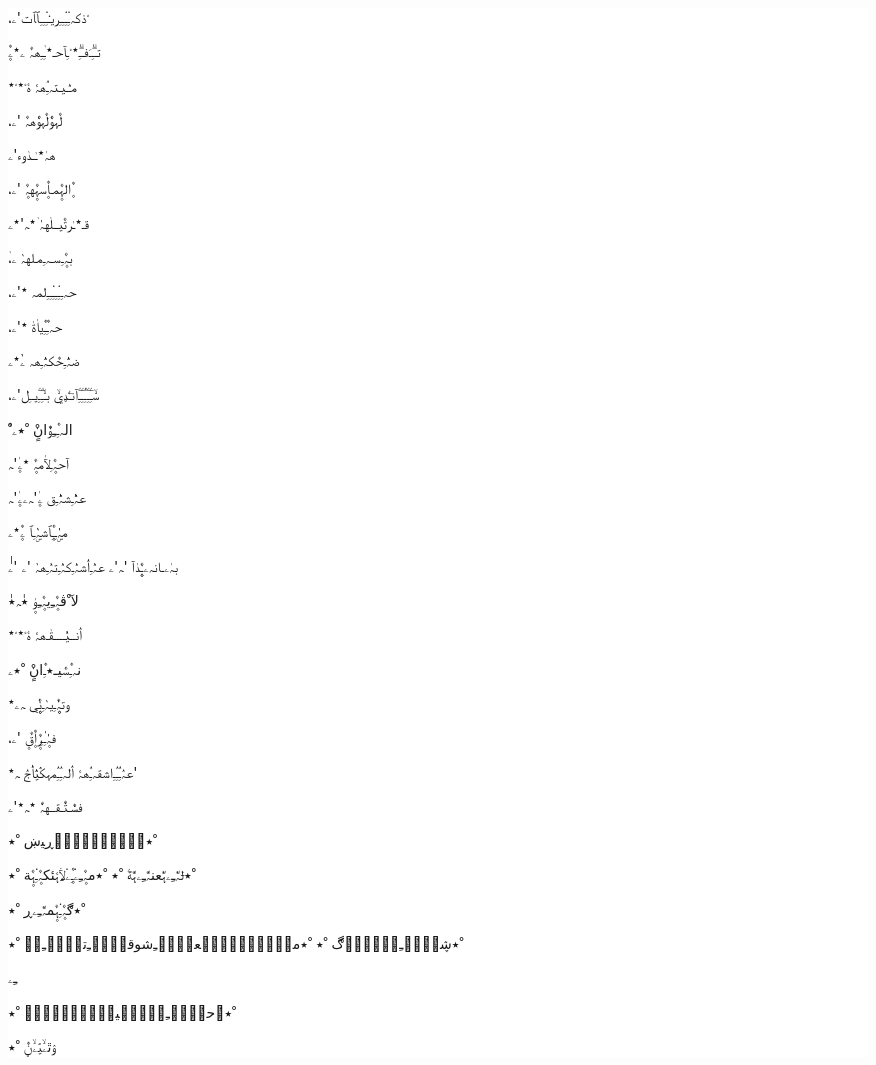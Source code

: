 ﹾذكہﹻ۬ﹻ۬ﹻﹻريـ۬ﹻ۬ﹻﹻﭑﭑ­ت'ۦ،‏

‏تـﹻٰۗﹷفـﹻٰۗ٭ﹾﹻﺂحـ٭ﹻ­ٰﹻهہٰ۫ ۦ٭ۦٰ۪۫‏

مـٰٰٛـيـتہﹻٰٛهۂ ۂﹾ٭ﹾ٭

لٰ۫ہؤٰ۫لٰ۫ہؤٰ۫هہٰ۫ 'ۦ،‏

هہٰ٭ـٰـدٰوء'ۦ

‏ٰ۪۫الہٰ۪۫مـاٰ۪۫‏سہٰ­۪۫هہٰ۪۫ 'ۦ،‏

‏قـ٭‏ـٰرتٰ۫يــلٰهہٰٰ­ ٰ٭ﮧ'٭‏ۦ

بہٰ۪۫ﹻسـہﹻمـلهہٰٰ ۦ،ٰ‏

حہﹻﹻ۬ﹻﹻ۬ﹻﹻلمہ ٭‏'ۦ،‏

حہﹻٰ۫ﹻٰ۫ياٰةٰ ٭‏'ۦ،‏

ضہٰٰٰٰٛٛﹻحٰ۫‏كہٰٰٰٰٛ­ٛﹻهہ ۦٰٰٰ٭ۦ

ﺳۙﹻۧﹻۧﹻٰ۫ﹻۧﹻۧآنـٰۧډي­ۙ بـۙﹻۧﹻۧيـﹻل'ۦ،‏

ٰ۫الہﹻٰ۫ﹻوٰٰ۫۫انٍْ ﹾ٭ۦﹾ

آحہٰ۪۫ﹻلآٰمہٰ۪۫ ٭‏ۦٰ۪'ﮧ

عہٰٰٰٰٛٛﹻشہٰٰٰٰٛٛﹻق ۦٰ۪'ﮧۦۦٰ۪'ﮧ

مہٰٰٰۣﹻﹻٰ۪۫ﭑشہٰٰٰۣﹻﭑ­ ۦٰ۪۫٭ۦ

ٰٰبہٰۦـانہۦـ‏ٰٰ۪۪۫دٰ­آ 'ﮧ'ۦ
عہٰٰٛﹻ‏اٰٰٛشہٰٰٛﹻكہٰ­ٰٛﹻتہٰٰٛﹻهہٰٰ 'ۦ 'ۦ‏

لآﹾڤہٰ۪۫ﹻيہٰ۪۫ﹻوٰ۪ ٭‏ٰﮧ٭ٰ

اٰٛنــيٰٰٰٛـ‏ـ‏ــقٰـ­‌‏هۂ ۂﹾ٭ﹾ٭

نہﹻٰ۫سٰ۫يـ٭‏ﹻٰ۫انٍْ ﹾ٭ۦ

وتہٰٰٰ۪۪۫ﹻيہٰٰﹻنٰٰ۪۪­۫ي ﮧۦ٭

‏فہٰٰٰ۪ﹻٰٰﹻرٰ۪۫اٰ۪۫ق­ٰ۪۫ '‏ۦ،‏

عہٰٛﹻٰٛﹻٰٛﹻاشقہﹻٰٛهۂ­ اٰٛلہﹻٰٛﹻٰٛمہكٰٛيٰٰٛ­ٛاٰٰٰٛجٰٛ ﮧ٭‏'

فسٰ۫۬ـتٰ۫۬ـقــهہٰ۫۬ ٭ﮧ٭‏'ۦ

ﹾ٭ﺑۧۦﭑﭑٰۙۧٛۗڕﯿښ ﹾ٭

ﹾ٭ݪہٰ٘۬ﹻۦہٰ٘۬عنہٰ٘۬ﹻ­ۦہٰ٘۬ةۧ ﹾ٭
ﹾ٭مہٰ۪۫ﹻۦ۬ﹻٰ۪۫ۦ۬ݪآۛۂ­ئكہٰ۪۫ﹻ۬ہٰ۪۫ة ﹾ٭

ﹾ٭ڰہٰ۪۫ﹻ۬ہٰ۪۫مہٰ٘۬ﹻۦ­ڕ ﹾ٭

ﹾ٭ڜہٰ٘۬ﹻۦہٰ٘۬ۄڰ ﹾ٭
ﹾ٭مہٰ۪۫ﹻ۬ہٰ۪۫عہٰ٘۬ﹻش­وقہٰ٘۬ﹻتہٰ٘۬ﹻةۧ ﹾ٭

ﹻۦ

ﹾ٭ۄحہٰ٘۬ﹻۦہٰ٘۬يډٰ۬ۛہ­ٰ٘۬ةۧ ﹾ٭

ﯢﭤۦۙﯿۘۦۙڼٰ۫ ﹾ٭
